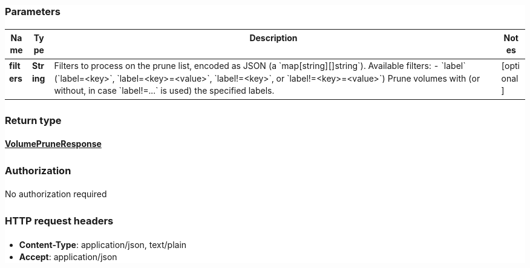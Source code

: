 ### Parameters

Name | Type | Description  | Notes
------------- | ------------- | ------------- | -------------
 **filters** | **String**| Filters to process on the prune list, encoded as JSON (a &#x60;map[string][]string&#x60;).  Available filters: - &#x60;label&#x60; (&#x60;label&#x3D;&lt;key&gt;&#x60;, &#x60;label&#x3D;&lt;key&gt;&#x3D;&lt;value&gt;&#x60;, &#x60;label!&#x3D;&lt;key&gt;&#x60;, or &#x60;label!&#x3D;&lt;key&gt;&#x3D;&lt;value&gt;&#x60;) Prune volumes with (or without, in case &#x60;label!&#x3D;...&#x60; is used) the specified labels.  | [optional]

### Return type

[**VolumePruneResponse**](VolumePruneResponse.md)

### Authorization

No authorization required

### HTTP request headers

 - **Content-Type**: application/json, text/plain
 - **Accept**: application/json

